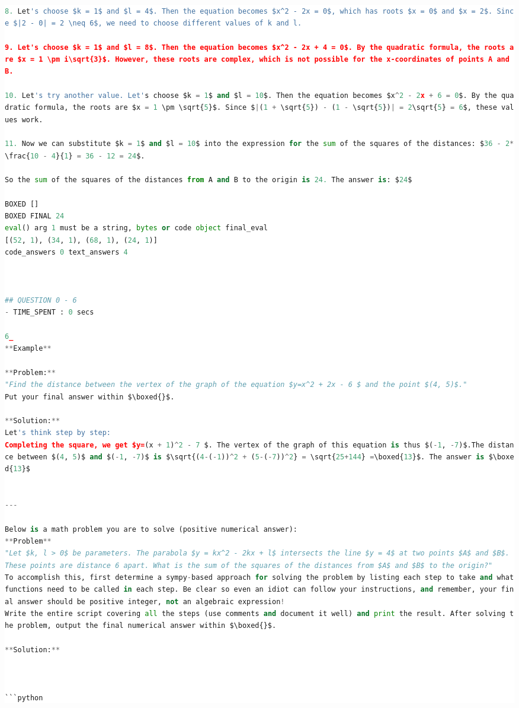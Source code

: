 ```python
8. Let's choose $k = 1$ and $l = 4$. Then the equation becomes $x^2 - 2x = 0$, which has roots $x = 0$ and $x = 2$. Since $|2 - 0| = 2 \neq 6$, we need to choose different values of k and l.

9. Let's choose $k = 1$ and $l = 8$. Then the equation becomes $x^2 - 2x + 4 = 0$. By the quadratic formula, the roots are $x = 1 \pm i\sqrt{3}$. However, these roots are complex, which is not possible for the x-coordinates of points A and B.

10. Let's try another value. Let's choose $k = 1$ and $l = 10$. Then the equation becomes $x^2 - 2x + 6 = 0$. By the quadratic formula, the roots are $x = 1 \pm \sqrt{5}$. Since $|(1 + \sqrt{5}) - (1 - \sqrt{5})| = 2\sqrt{5} = 6$, these values work.

11. Now we can substitute $k = 1$ and $l = 10$ into the expression for the sum of the squares of the distances: $36 - 2*\frac{10 - 4}{1} = 36 - 12 = 24$.

So the sum of the squares of the distances from A and B to the origin is 24. The answer is: $24$

BOXED []
BOXED FINAL 24
eval() arg 1 must be a string, bytes or code object final_eval
[(52, 1), (34, 1), (68, 1), (24, 1)]
code_answers 0 text_answers 4



## QUESTION 0 - 6 
- TIME_SPENT : 0 secs

6_
**Example**

**Problem:** 
"Find the distance between the vertex of the graph of the equation $y=x^2 + 2x - 6 $ and the point $(4, 5)$."
Put your final answer within $\boxed{}$.

**Solution:** 
Let's think step by step:
Completing the square, we get $y=(x + 1)^2 - 7 $. The vertex of the graph of this equation is thus $(-1, -7)$.The distance between $(4, 5)$ and $(-1, -7)$ is $\sqrt{(4-(-1))^2 + (5-(-7))^2} = \sqrt{25+144} =\boxed{13}$. The answer is $\boxed{13}$


---

Below is a math problem you are to solve (positive numerical answer):
**Problem**
"Let $k, l > 0$ be parameters. The parabola $y = kx^2 - 2kx + l$ intersects the line $y = 4$ at two points $A$ and $B$. These points are distance 6 apart. What is the sum of the squares of the distances from $A$ and $B$ to the origin?"
To accomplish this, first determine a sympy-based approach for solving the problem by listing each step to take and what functions need to be called in each step. Be clear so even an idiot can follow your instructions, and remember, your final answer should be positive integer, not an algebraic expression!
Write the entire script covering all the steps (use comments and document it well) and print the result. After solving the problem, output the final numerical answer within $\boxed{}$.

**Solution:** 



```python


```